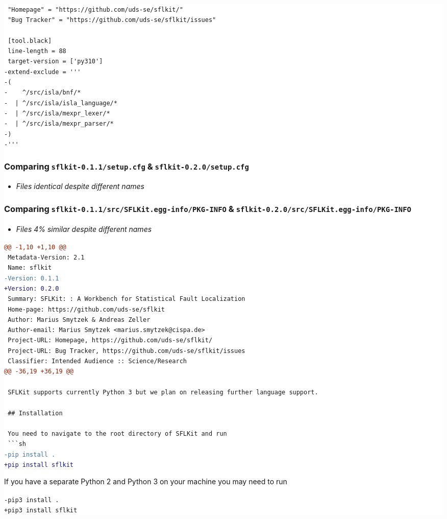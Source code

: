 ```
 "Homepage" = "https://github.com/uds-se/sflkit/"
 "Bug Tracker" = "https://github.com/uds-se/sflkit/issues"
 
 [tool.black]
 line-length = 88
 target-version = ['py310']
-extend-exclude = '''
-(
-    ^/src/isla/bnf/*
-  | ^/src/isla/isla_language/*
-  | ^/src/isla/mexpr_lexer/*
-  | ^/src/isla/mexpr_parser/*
-)
-'''
```

### Comparing `sflkit-0.1.1/setup.cfg` & `sflkit-0.2.0/setup.cfg`

 * *Files identical despite different names*

### Comparing `sflkit-0.1.1/src/SFLKit.egg-info/PKG-INFO` & `sflkit-0.2.0/src/SFLKit.egg-info/PKG-INFO`

 * *Files 4% similar despite different names*

```diff
@@ -1,10 +1,10 @@
 Metadata-Version: 2.1
 Name: sflkit
-Version: 0.1.1
+Version: 0.2.0
 Summary: SFLKit: : A Workbench for Statistical Fault Localization
 Home-page: https://github.com/uds-se/sflkit
 Author: Marius Smytzek & Andreas Zeller
 Author-email: Marius Smytzek <marius.smytzek@cispa.de>
 Project-URL: Homepage, https://github.com/uds-se/sflkit/
 Project-URL: Bug Tracker, https://github.com/uds-se/sflkit/issues
 Classifier: Intended Audience :: Science/Research
@@ -36,19 +36,19 @@
 
 SFLKit supports currently Python 3 but we plan on releasing further language support.
 
 ## Installation
 
 You need to navigate to the root directory of SFLKit and run
 ```sh
-pip install .
+pip install sflkit
 ```
 If you have a separate Python 2 and Python 3 on your machine you may need to run
 ```sh
-pip3 install .
+pip3 install sflkit
 ```
 